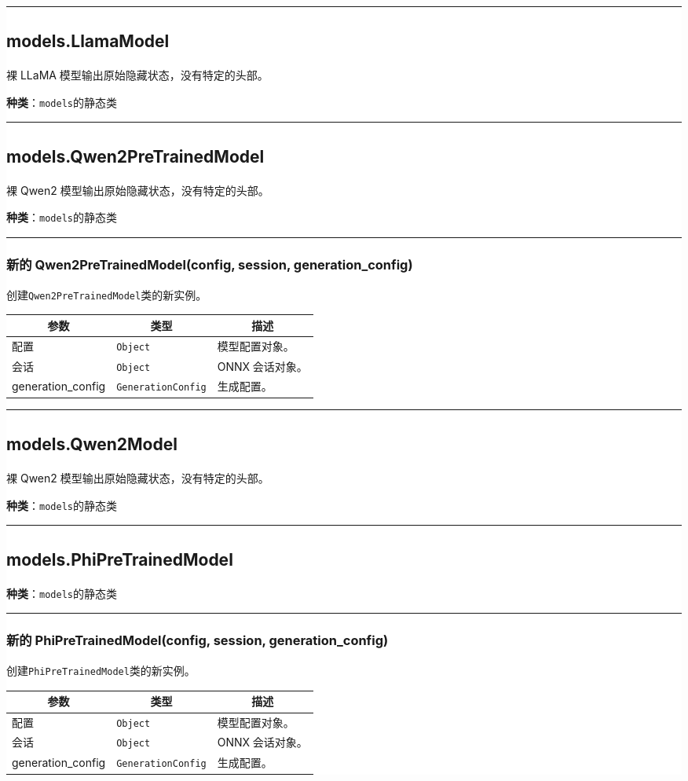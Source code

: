 * * *

## models.LlamaModel

裸 LLaMA 模型输出原始隐藏状态，没有特定的头部。

**种类**：`models`的静态类

* * *

## models.Qwen2PreTrainedModel

裸 Qwen2 模型输出原始隐藏状态，没有特定的头部。

**种类**：`models`的静态类

* * *

### 新的 Qwen2PreTrainedModel(config, session, generation_config)

创建`Qwen2PreTrainedModel`类的新实例。

| 参数 | 类型 | 描述 |
| --- | --- | --- |
| 配置 | `Object` | 模型配置对象。 |
| 会话 | `Object` | ONNX 会话对象。 |
| generation_config | `GenerationConfig` | 生成配置。 |

* * *

## models.Qwen2Model

裸 Qwen2 模型输出原始隐藏状态，没有特定的头部。

**种类**：`models`的静态类

* * *

## models.PhiPreTrainedModel

**种类**：`models`的静态类

* * *

### 新的 PhiPreTrainedModel(config, session, generation_config)

创建`PhiPreTrainedModel`类的新实例。

| 参数 | 类型 | 描述 |
| --- | --- | --- |
| 配置 | `Object` | 模型配置对象。 |
| 会话 | `Object` | ONNX 会话对象。 |
| generation_config | `GenerationConfig` | 生成配置。 |
